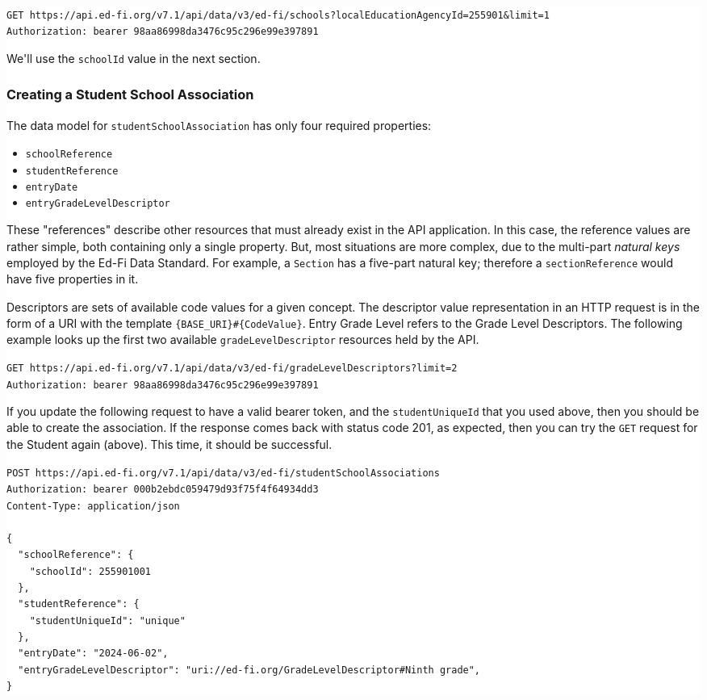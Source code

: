 ```fetch
GET https://api.ed-fi.org/v7.1/api/data/v3/ed-fi/schools?localEducationAgencyId=255901&limit=1
Authorization: bearer 98aa86998da3476c95c296e99e397891
```

<codapi-snippet engine="browser" sandbox="fetch" editor="basic" init-delay="500"></codapi-snippet>

We'll use the `schoolId` value in the next section.

### Creating a Student School Association

The data model for `studentSchoolAssociation` has only four
required properties:

* `schoolReference`
* `studentReference`
* `entryDate`
* `entryGradeLevelDescriptor`

These "references" describe other resources that must already exist in the API
application. In this case, the reference values are rather simple, both
containing only a single property. But, most situations are more complex, due to
the multi-part _natural keys_ employed by the Ed-Fi Data Standard. For example,
a `Section` has a five-part natural key; therefore a `sectionReference` would
have five properties in it.

Descriptors are sets of available code values for a given concept. The
descriptor value representation in an HTTP request is in the form of a URI with
the template `{BASE_URI}#{CodeValue}`. Entry Grade Level refers to the Grade
Level Descriptors. The following example looks up the first two available
`gradeLevelDescriptor` resources held by the API.

```fetch
GET https://api.ed-fi.org/v7.1/api/data/v3/ed-fi/gradeLevelDescriptors?limit=2
Authorization: bearer 98aa86998da3476c95c296e99e397891
```

<codapi-snippet engine="browser" sandbox="fetch" editor="basic" init-delay="500"></codapi-snippet>

If you update the following request to have a valid bearer token, and the
`studentUniqueId` that you used above, then you should be able to create the
association. If the response comes back with status code 201, as expected, then
you can try the `GET` request for the Student again (above). This time, it should be successful.

```fetch
POST https://api.ed-fi.org/v7.1/api/data/v3/ed-fi/studentSchoolAssociations
Authorization: bearer 000b2ebdc059479d93f75f4f64934dd3
Content-Type: application/json

{
  "schoolReference": {
    "schoolId": 255901001
  },
  "studentReference": {
    "studentUniqueId": "unique"
  },
  "entryDate": "2024-06-02",
  "entryGradeLevelDescriptor": "uri://ed-fi.org/GradeLevelDescriptor#Ninth grade",
}
```
